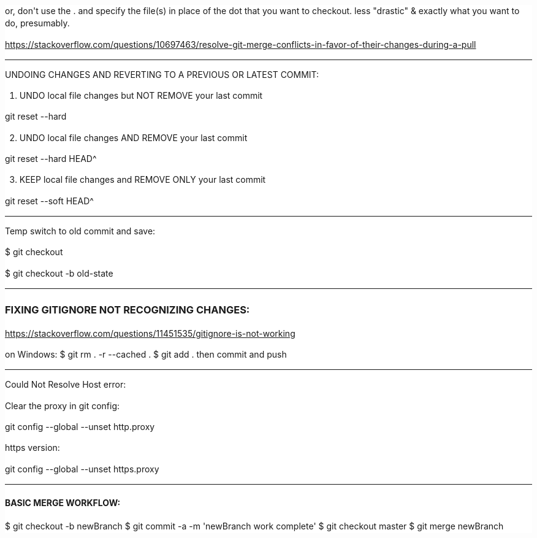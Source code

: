 or, don't use the . and specify the file(s) in place of the dot that you want to checkout. less "drastic" & exactly what you want to do, presumably.

https://stackoverflow.com/questions/10697463/resolve-git-merge-conflicts-in-favor-of-their-changes-during-a-pull

---

UNDOING CHANGES AND REVERTING TO A PREVIOUS OR LATEST COMMIT:

1. UNDO local file changes but NOT REMOVE your last commit

git reset --hard

2. UNDO local file changes AND REMOVE your last commit

git reset --hard HEAD^

3. KEEP local file changes and REMOVE ONLY your last commit

git reset --soft HEAD^

---

Temp switch to old commit and save:

$ git checkout <commitIdNumber>

$ git checkout -b old-state <commitIdNumber>

---

### FIXING GITIGNORE NOT RECOGNIZING CHANGES:

https://stackoverflow.com/questions/11451535/gitignore-is-not-working

on Windows:
$ git rm . -r --cached .
$ git add .
then commit and push

---

Could Not Resolve Host error:

Clear the proxy in git config:

git config --global --unset http.proxy

https version:

git config --global --unset https.proxy

---

#### BASIC MERGE WORKFLOW:

$ git checkout -b newBranch
$ git commit -a -m 'newBranch work complete'
$ git checkout master
$ git merge newBranch
